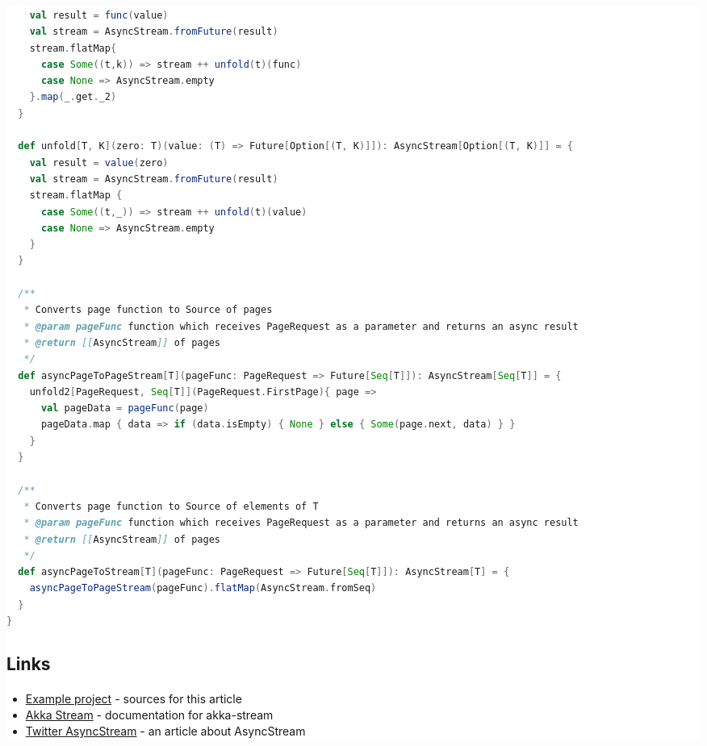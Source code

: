 ```scala
    val result = func(value)
    val stream = AsyncStream.fromFuture(result)
    stream.flatMap{
      case Some((t,k)) => stream ++ unfold(t)(func)
      case None => AsyncStream.empty
    }.map(_.get._2)
  }

  def unfold[T, K](zero: T)(value: (T) => Future[Option[(T, K)]]): AsyncStream[Option[(T, K)]] = {
    val result = value(zero)
    val stream = AsyncStream.fromFuture(result)
    stream.flatMap {
      case Some((t,_)) => stream ++ unfold(t)(value)
      case None => AsyncStream.empty
    }
  }

  /**
   * Converts page function to Source of pages
   * @param pageFunc function which receives PageRequest as a parameter and returns an async result
   * @return [[AsyncStream]] of pages
   */
  def asyncPageToPageStream[T](pageFunc: PageRequest => Future[Seq[T]]): AsyncStream[Seq[T]] = {
    unfold2[PageRequest, Seq[T]](PageRequest.FirstPage){ page =>
      val pageData = pageFunc(page)
      pageData.map { data => if (data.isEmpty) { None } else { Some(page.next, data) } }
    }
  }

  /**
   * Converts page function to Source of elements of T
   * @param pageFunc function which receives PageRequest as a parameter and returns an async result
   * @return [[AsyncStream]] of pages
   */
  def asyncPageToStream[T](pageFunc: PageRequest => Future[Seq[T]]): AsyncStream[T] = {
    asyncPageToPageStream(pageFunc).flatMap(AsyncStream.fromSeq)
  }
}
```

## Links

* [Example project](https://github.com/coffius/koffio-pagination "GitHub: Example project") - sources for this article
* [Akka Stream](http://doc.akka.io/docs/akka/2.4.3/scala/stream/stream-introduction.html "Akka docs") - documentation for akka-stream
* [Twitter AsyncStream](https://finagle.github.io/blog/2016/02/15/asyncstream "Hello AsyncStream!") - an article about AsyncStream
